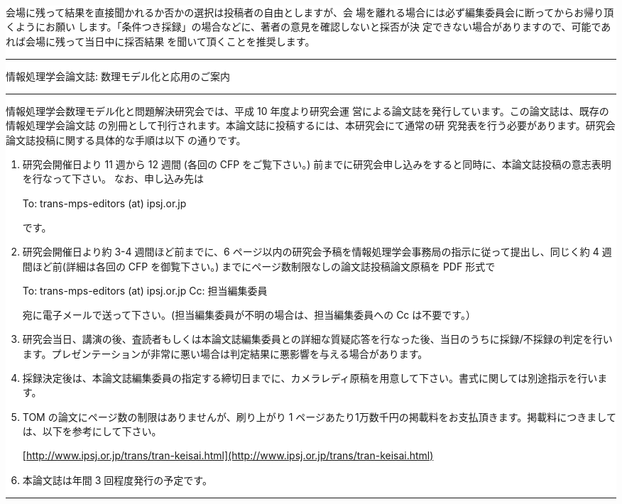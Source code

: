 会場に残って結果を直接聞かれるか否かの選択は投稿者の自由としますが、会
場を離れる場合には必ず編集委員会に断ってからお帰り頂くようにお願い
します。「条件つき採録」の場合などに、著者の意見を確認しないと採否が決
定できない場合がありますので、可能であれば会場に残って当日中に採否結果
を聞いて頂くことを推奨します。

---

情報処理学会論文誌: 数理モデル化と応用のご案内

---

情報処理学会数理モデル化と問題解決研究会では、平成 10 年度より研究会運
営による論文誌を発行しています。この論文誌は、既存の情報処理学会論文誌
の別冊として刊行されます。本論文誌に投稿するには、本研究会にて通常の研
究発表を行う必要があります。研究会論文誌投稿に関する具体的な手順は以下
の通りです。

1. 研究会開催日より 11 週から 12 週間 (各回の CFP をご覧下さい。) 前までに研究会申し込みをすると同時に、本論文誌投稿の意志表明を行なって下さい。
   なお、申し込み先は

      To: trans-mps-editors (at) ipsj.or.jp

   です。

2. 研究会開催日より約 3-4 週間ほど前までに、6 ページ以内の研究会予稿を情報処理学会事務局の指示に従って提出し、同じく約 4 週間ほど前(詳細は各回の CFP を御覧下さい。) までにページ数制限なしの論文誌投稿論文原稿を PDF 形式で

      To: trans-mps-editors (at) ipsj.or.jp
      Cc: 担当編集委員

   宛に電子メールで送って下さい。(担当編集委員が不明の場合は、担当編集委員への Cc は不要です。）

3. 研究会当日、講演の後、査読者もしくは本論文誌編集委員との詳細な質疑応答を行なった後、当日のうちに採録/不採録の判定を行います。プレゼンテーションが非常に悪い場合は判定結果に悪影響を与える場合があります。

4. 採録決定後は、本論文誌編集委員の指定する締切日までに、カメラレディ原稿を用意して下さい。書式に関しては別途指示を行います。

5. TOM の論文にページ数の制限はありませんが、刷り上がり 1 ページあたり1万数千円の掲載料をお支払頂きます。掲載料につきましては、以下を参考にして下さい。

    [http://www.ipsj.or.jp/trans/tran-keisai.html](http://www.ipsj.or.jp/trans/tran-keisai.html)

6. 本論文誌は年間 3 回程度発行の予定です。

---

